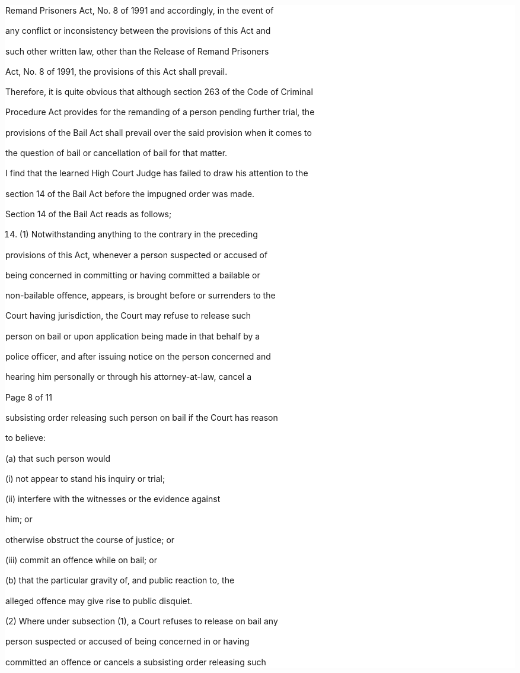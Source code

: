 Remand Prisoners Act, No. 8 of 1991 and accordingly, in the event of

any conflict or inconsistency between the provisions of this Act and

such other written law, other than the Release of Remand Prisoners

Act, No. 8 of 1991, the provisions of this Act shall prevail.

Therefore, it is quite obvious that although section 263 of the Code of Criminal

Procedure Act provides for the remanding of a person pending further trial, the

provisions of the Bail Act shall prevail over the said provision when it comes to

the question of bail or cancellation of bail for that matter.

I find that the learned High Court Judge has failed to draw his attention to the

section 14 of the Bail Act before the impugned order was made.

Section 14 of the Bail Act reads as follows;

14. (1) Notwithstanding anything to the contrary in the preceding

provisions of this Act, whenever a person suspected or accused of

being concerned in committing or having committed a bailable or

non-bailable offence, appears, is brought before or surrenders to the

Court having jurisdiction, the Court may refuse to release such

person on bail or upon application being made in that behalf by a

police officer, and after issuing notice on the person concerned and

hearing him personally or through his attorney-at-law, cancel a

Page 8 of 11

subsisting order releasing such person on bail if the Court has reason

to believe:

(a) that such person would

(i) not appear to stand his inquiry or trial;

(ii) interfere with the witnesses or the evidence against

him; or

otherwise obstruct the course of justice; or

(iii) commit an offence while on bail; or

(b) that the particular gravity of, and public reaction to, the

alleged offence may give rise to public disquiet.

(2) Where under subsection (1), a Court refuses to release on bail any

person suspected or accused of being concerned in or having

committed an offence or cancels a subsisting order releasing such
